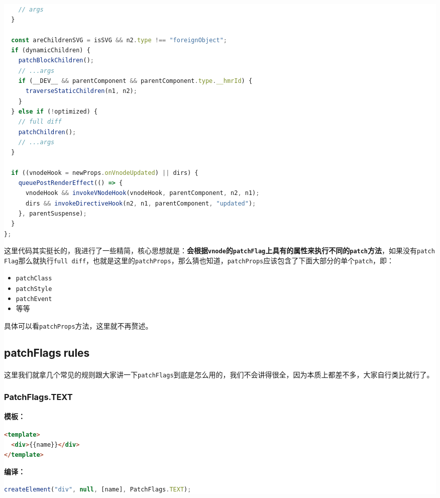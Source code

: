 ```ts
    // args
  }

  const areChildrenSVG = isSVG && n2.type !== "foreignObject";
  if (dynamicChildren) {
    patchBlockChildren();
    // ...args
    if (__DEV__ && parentComponent && parentComponent.type.__hmrId) {
      traverseStaticChildren(n1, n2);
    }
  } else if (!optimized) {
    // full diff
    patchChildren();
    // ...args
  }

  if ((vnodeHook = newProps.onVnodeUpdated) || dirs) {
    queuePostRenderEffect(() => {
      vnodeHook && invokeVNodeHook(vnodeHook, parentComponent, n2, n1);
      dirs && invokeDirectiveHook(n2, n1, parentComponent, "updated");
    }, parentSuspense);
  }
};
```

这里代码其实挺长的，我进行了一些精简，核心思想就是：**会根据`vnode`的`patchFlag`上具有的属性来执行不同的`patch`方法**，如果没有`patchFlag`那么就执行`full diff`，也就是这里的`patchProps`，那么猜也知道，`patchProps`应该包含了下面大部分的单个`patch`，即：

+ `patchClass`
+ `patchStyle`
+ `patchEvent`
+ 等等

具体可以看`patchProps`方法，这里就不再赘述。

## patchFlags rules

这里我们就拿几个常见的规则跟大家讲一下`patchFlags`到底是怎么用的，我们不会讲得很全，因为本质上都差不多，大家自行类比就行了。

### PatchFlags.TEXT

**模板：**

```html
<template>
  <div>{{name}}</div>
</template>
```

**编译：**

```js
createElement("div", null, [name], PatchFlags.TEXT);
```
